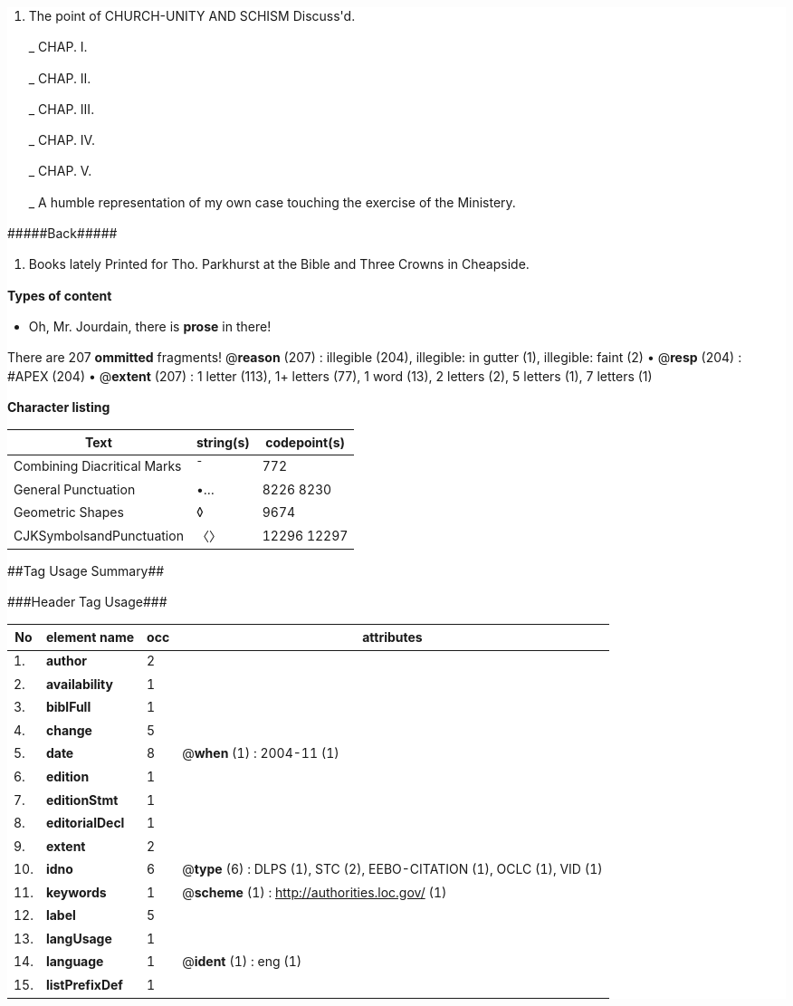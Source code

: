 1. The point of CHURCH-UNITY AND SCHISM Discuss'd.

    _ CHAP. I.

    _ CHAP. II.

    _ CHAP. III.

    _ CHAP. IV.

    _ CHAP. V.

    _ A humble representation of my own case touching the exercise of the Ministery.

#####Back#####

1. Books lately Printed for Tho. Parkhurst at the Bible and Three Crowns in Cheapside.

**Types of content**

  * Oh, Mr. Jourdain, there is **prose** in there!

There are 207 **ommitted** fragments! 
 @__reason__ (207) : illegible (204), illegible: in gutter (1), illegible: faint (2)  •  @__resp__ (204) : #APEX (204)  •  @__extent__ (207) : 1 letter (113), 1+ letters (77), 1 word (13), 2 letters (2), 5 letters (1), 7 letters (1)

**Character listing**


|Text|string(s)|codepoint(s)|
|---|---|---|
|Combining             Diacritical Marks|̄|772|
|General Punctuation|•…|8226 8230|
|Geometric Shapes|◊|9674|
|CJKSymbolsandPunctuation|〈〉|12296 12297|

##Tag Usage Summary##

###Header Tag Usage###

|No|element name|occ|attributes|
|---|---|---|---|
|1.|__author__|2||
|2.|__availability__|1||
|3.|__biblFull__|1||
|4.|__change__|5||
|5.|__date__|8| @__when__ (1) : 2004-11 (1)|
|6.|__edition__|1||
|7.|__editionStmt__|1||
|8.|__editorialDecl__|1||
|9.|__extent__|2||
|10.|__idno__|6| @__type__ (6) : DLPS (1), STC (2), EEBO-CITATION (1), OCLC (1), VID (1)|
|11.|__keywords__|1| @__scheme__ (1) : http://authorities.loc.gov/ (1)|
|12.|__label__|5||
|13.|__langUsage__|1||
|14.|__language__|1| @__ident__ (1) : eng (1)|
|15.|__listPrefixDef__|1||